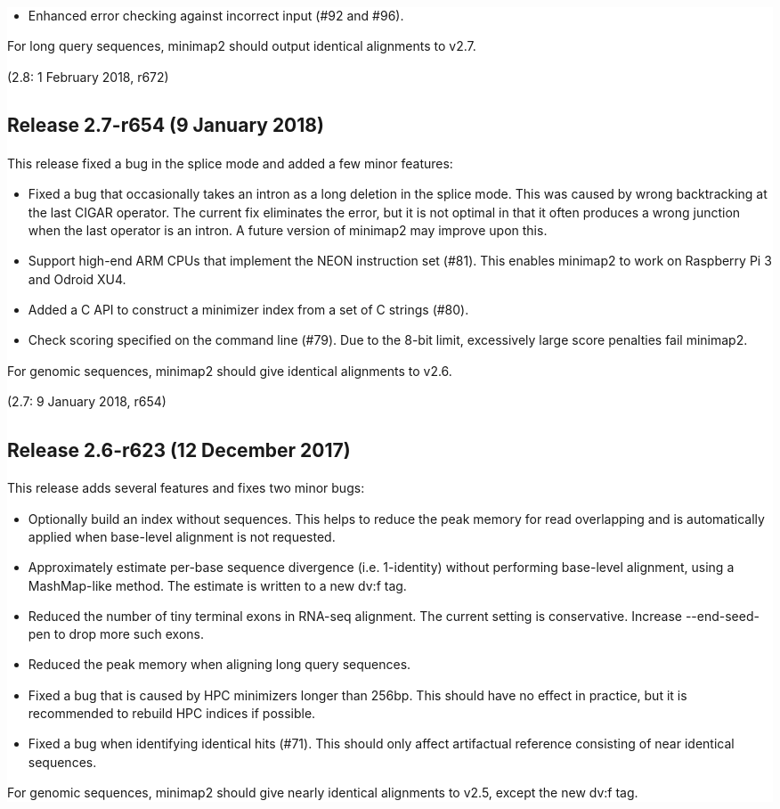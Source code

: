  * Enhanced error checking against incorrect input (#92 and #96).

For long query sequences, minimap2 should output identical alignments to v2.7.

(2.8: 1 February 2018, r672)



Release 2.7-r654 (9 January 2018)
---------------------------------

This release fixed a bug in the splice mode and added a few minor features:

 * Fixed a bug that occasionally takes an intron as a long deletion in the
   splice mode. This was caused by wrong backtracking at the last CIGAR
   operator. The current fix eliminates the error, but it is not optimal in
   that it often produces a wrong junction when the last operator is an intron.
   A future version of minimap2 may improve upon this.

 * Support high-end ARM CPUs that implement the NEON instruction set (#81).
   This enables minimap2 to work on Raspberry Pi 3 and Odroid XU4.

 * Added a C API to construct a minimizer index from a set of C strings (#80).

 * Check scoring specified on the command line (#79). Due to the 8-bit limit,
   excessively large score penalties fail minimap2.

For genomic sequences, minimap2 should give identical alignments to v2.6.

(2.7: 9 January 2018, r654)



Release 2.6-r623 (12 December 2017)
-----------------------------------

This release adds several features and fixes two minor bugs:

 * Optionally build an index without sequences. This helps to reduce the
   peak memory for read overlapping and is automatically applied when
   base-level alignment is not requested.

 * Approximately estimate per-base sequence divergence (i.e. 1-identity)
   without performing base-level alignment, using a MashMap-like method. The
   estimate is written to a new dv:f tag.

 * Reduced the number of tiny terminal exons in RNA-seq alignment. The current
   setting is conservative. Increase --end-seed-pen to drop more such exons.

 * Reduced the peak memory when aligning long query sequences.

 * Fixed a bug that is caused by HPC minimizers longer than 256bp. This should
   have no effect in practice, but it is recommended to rebuild HPC indices if
   possible.

 * Fixed a bug when identifying identical hits (#71). This should only affect
   artifactual reference consisting of near identical sequences.

For genomic sequences, minimap2 should give nearly identical alignments to
v2.5, except the new dv:f tag.
